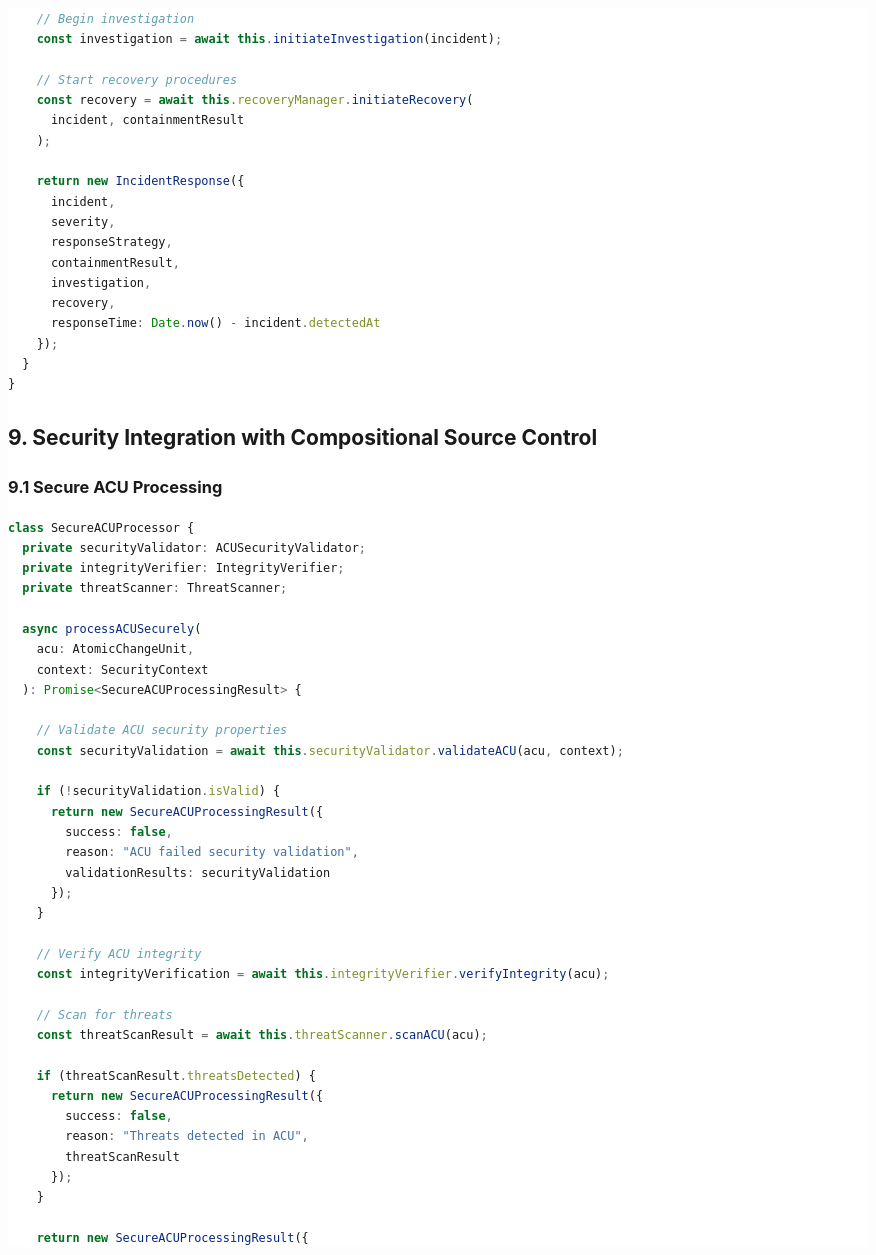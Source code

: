 ```typescript
    // Begin investigation
    const investigation = await this.initiateInvestigation(incident);
    
    // Start recovery procedures
    const recovery = await this.recoveryManager.initiateRecovery(
      incident, containmentResult
    );
    
    return new IncidentResponse({
      incident,
      severity,
      responseStrategy,
      containmentResult,
      investigation,
      recovery,
      responseTime: Date.now() - incident.detectedAt
    });
  }
}
```

## 9. Security Integration with Compositional Source Control

### 9.1 Secure ACU Processing

```typescript
class SecureACUProcessor {
  private securityValidator: ACUSecurityValidator;
  private integrityVerifier: IntegrityVerifier;
  private threatScanner: ThreatScanner;
  
  async processACUSecurely(
    acu: AtomicChangeUnit,
    context: SecurityContext
  ): Promise<SecureACUProcessingResult> {
    
    // Validate ACU security properties
    const securityValidation = await this.securityValidator.validateACU(acu, context);
    
    if (!securityValidation.isValid) {
      return new SecureACUProcessingResult({
        success: false,
        reason: "ACU failed security validation",
        validationResults: securityValidation
      });
    }
    
    // Verify ACU integrity
    const integrityVerification = await this.integrityVerifier.verifyIntegrity(acu);
    
    // Scan for threats
    const threatScanResult = await this.threatScanner.scanACU(acu);
    
    if (threatScanResult.threatsDetected) {
      return new SecureACUProcessingResult({
        success: false,
        reason: "Threats detected in ACU",
        threatScanResult
      });
    }
    
    return new SecureACUProcessingResult({
```